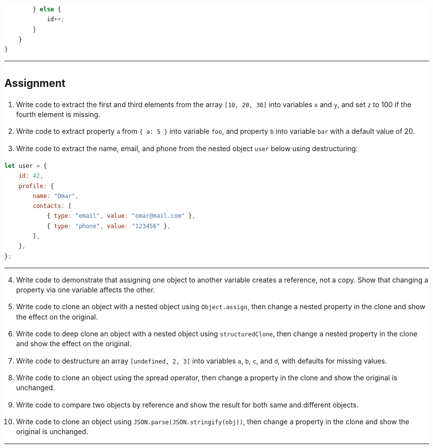 ```js
        } else {
            id++;
        }
    }
}
```

---

## Assignment

1. Write code to extract the first and third elements from the array `[10, 20, 30]` into variables `x` and `y`, and set `z` to 100 if the fourth element is missing.

2. Write code to extract property `a` from `{ a: 5 }` into variable `foo`, and property `b` into variable `bar` with a default value of 20.

3. Write code to extract the name, email, and phone from the nested object `user` below using destructuring:

```js
let user = {
    id: 42,
    profile: {
        name: "Omar",
        contacts: [
            { type: "email", value: "omar@mail.com" },
            { type: "phone", value: "123456" },
        ],
    },
};
```

---

4. Write code to demonstrate that assigning one object to another variable creates a reference, not a copy. Show that changing a property via one variable affects the other.

5. Write code to clone an object with a nested object using `Object.assign`, then change a nested property in the clone and show the effect on the original.

6. Write code to deep clone an object with a nested object using `structuredClone`, then change a nested property in the clone and show the effect on the original.

7. Write code to destructure an array `[undefined, 2, 3]` into variables `a`, `b`, `c`, and `d`, with defaults for missing values.

8. Write code to clone an object using the spread operator, then change a property in the clone and show the original is unchanged.

9. Write code to compare two objects by reference and show the result for both same and different objects.

10. Write code to clone an object using `JSON.parse(JSON.stringify(obj))`, then change a property in the clone and show the original is unchanged.

---